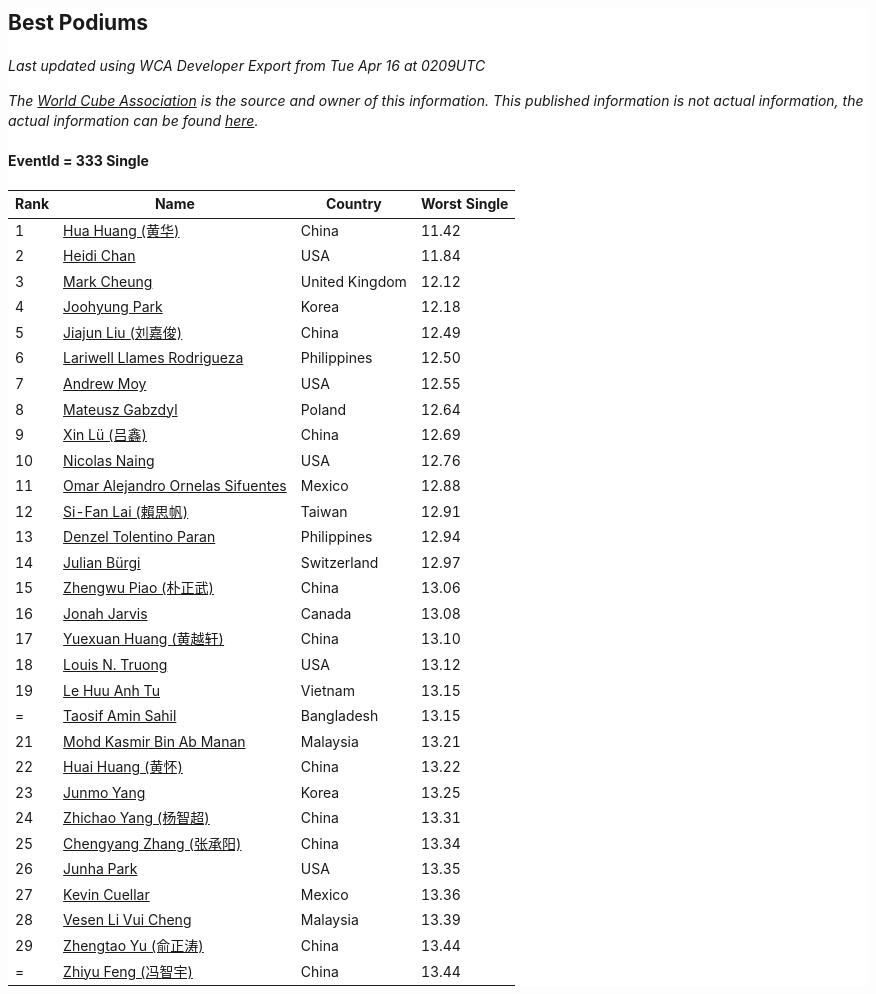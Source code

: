 ## Best Podiums

*Last updated using WCA Developer Export from Tue Apr 16 at 0209UTC*

*The [World Cube Association](https://www.worldcubeassociation.org) is the source and owner of this information. This published information is not actual information, the actual information can be found [here](https://www.worldcubeassociation.org/results).*

#### EventId = 333 Single

|Rank|Name|Country|Worst Single|  
|--|--|--|--|  
|1|[Hua Huang (黄华)](https://www.worldcubeassociation.org/persons/2018HUAN08)|China|11.42|  
|2|[Heidi Chan](https://www.worldcubeassociation.org/persons/2018CHAN50)|USA|11.84|  
|3|[Mark Cheung](https://www.worldcubeassociation.org/persons/2017CHEU01)|United Kingdom|12.12|  
|4|[Joohyung Park](https://www.worldcubeassociation.org/persons/2017PARK23)|Korea|12.18|  
|5|[Jiajun Liu (刘嘉俊)](https://www.worldcubeassociation.org/persons/2019LIUJ03)|China|12.49|  
|6|[Lariwell Llames Rodrigueza](https://www.worldcubeassociation.org/persons/2017RODR68)|Philippines|12.50|  
|7|[Andrew Moy](https://www.worldcubeassociation.org/persons/2019MOYA02)|USA|12.55|  
|8|[Mateusz Gabzdyl](https://www.worldcubeassociation.org/persons/2018GABZ01)|Poland|12.64|  
|9|[Xin Lü (吕鑫)](https://www.worldcubeassociation.org/persons/2018LUXI03)|China|12.69|  
|10|[Nicolas Naing](https://www.worldcubeassociation.org/persons/2015NAIN01)|USA|12.76|  
|11|[Omar Alejandro Ornelas Sifuentes](https://www.worldcubeassociation.org/persons/2016SIFU02)|Mexico|12.88|  
|12|[Si-Fan Lai (賴思帆)](https://www.worldcubeassociation.org/persons/2018LAIS01)|Taiwan|12.91|  
|13|[Denzel Tolentino Paran](https://www.worldcubeassociation.org/persons/2019PARA04)|Philippines|12.94|  
|14|[Julian Bürgi](https://www.worldcubeassociation.org/persons/2018BURG15)|Switzerland|12.97|  
|15|[Zhengwu Piao (朴正武)](https://www.worldcubeassociation.org/persons/2019PIAO01)|China|13.06|  
|16|[Jonah Jarvis](https://www.worldcubeassociation.org/persons/2018JARV02)|Canada|13.08|  
|17|[Yuexuan Huang (黄越轩)](https://www.worldcubeassociation.org/persons/2018HUAN32)|China|13.10|  
|18|[Louis N. Truong](https://www.worldcubeassociation.org/persons/2018TRUO03)|USA|13.12|  
|19|[Le Huu Anh Tu](https://www.worldcubeassociation.org/persons/2016TULE01)|Vietnam|13.15|  
|=|[Taosif Amin Sahil](https://www.worldcubeassociation.org/persons/2017SAHI01)|Bangladesh|13.15|  
|21|[Mohd Kasmir Bin Ab Manan](https://www.worldcubeassociation.org/persons/2017MANA08)|Malaysia|13.21|  
|22|[Huai Huang (黄怀)](https://www.worldcubeassociation.org/persons/2017HUAN26)|China|13.22|  
|23|[Junmo Yang](https://www.worldcubeassociation.org/persons/2016YANG57)|Korea|13.25|  
|24|[Zhichao Yang (杨智超)](https://www.worldcubeassociation.org/persons/2018YANZ13)|China|13.31|  
|25|[Chengyang Zhang (张承阳)](https://www.worldcubeassociation.org/persons/2017ZHAC04)|China|13.34|  
|26|[Junha Park](https://www.worldcubeassociation.org/persons/2016PARK23)|USA|13.35|  
|27|[Kevin Cuellar](https://www.worldcubeassociation.org/persons/2016CUEL01)|Mexico|13.36|  
|28|[Vesen Li Vui Cheng](https://www.worldcubeassociation.org/persons/2017CHEV03)|Malaysia|13.39|  
|29|[Zhengtao Yu (俞正涛)](https://www.worldcubeassociation.org/persons/2017YUZH02)|China|13.44|  
|=|[Zhiyu Feng (冯智宇)](https://www.worldcubeassociation.org/persons/2018FENG05)|China|13.44|  